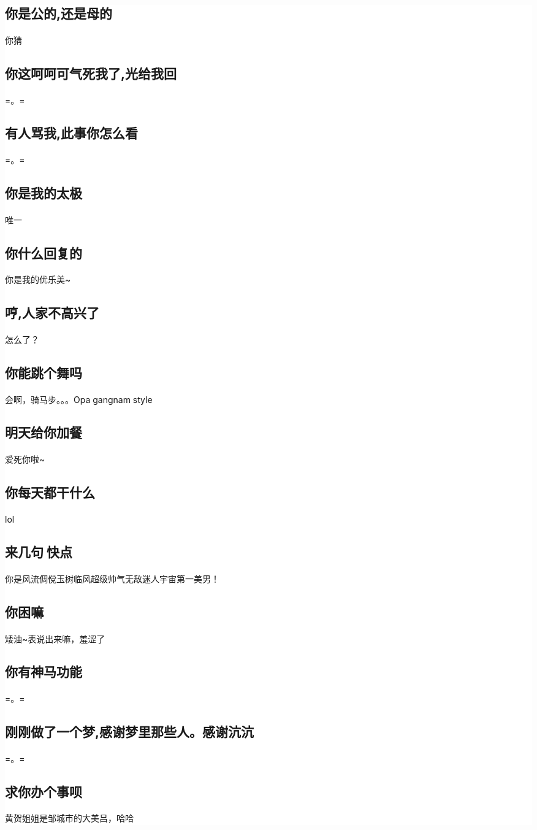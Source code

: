 ## 你是公的,还是母的
你猜

## 你这呵呵可气死我了,光给我回
=。=

## 有人骂我,此事你怎么看
=。=

## 你是我的太极
唯一

## 你什么回复的
你是我的优乐美~

## 哼,人家不高兴了
怎么了？

## 你能跳个舞吗
会啊，骑马步。。。Opa gangnam style

## 明天给你加餐
爱死你啦~

## 你每天都干什么
lol

## 来几句  快点
你是风流倜傥玉树临风超级帅气无敌迷人宇宙第一美男！

## 你困嘛
矮油~表说出来嘛，羞涩了

## 你有神马功能
=。=

## 刚刚做了一个梦,感谢梦里那些人。感谢沆沆
=。=

## 求你办个事呗
黄贺姐姐是邹城市的大美吕，哈哈
